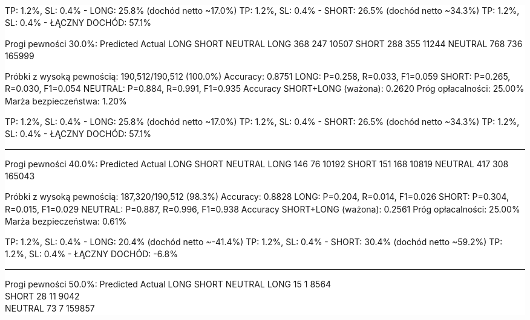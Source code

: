 TP: 1.2%, SL: 0.4% - LONG: 25.8% (dochód netto ~17.0%)
TP: 1.2%, SL: 0.4% - SHORT: 26.5% (dochód netto ~34.3%)
TP: 1.2%, SL: 0.4% - ŁĄCZNY DOCHÓD: 57.1%

Progi pewności 30.0%:
Predicted
Actual    LONG  SHORT  NEUTRAL
LONG      368    247    10507 
SHORT     288    355    11244 
NEUTRAL   768    736    165999

Próbki z wysoką pewnością: 190,512/190,512 (100.0%)
Accuracy: 0.8751
LONG: P=0.258, R=0.033, F1=0.059
SHORT: P=0.265, R=0.030, F1=0.054
NEUTRAL: P=0.884, R=0.991, F1=0.935
Accuracy SHORT+LONG (ważona): 0.2620
Próg opłacalności: 25.00%
Marża bezpieczeństwa: 1.20%

TP: 1.2%, SL: 0.4% - LONG: 25.8% (dochód netto ~17.0%)
TP: 1.2%, SL: 0.4% - SHORT: 26.5% (dochód netto ~34.3%)
TP: 1.2%, SL: 0.4% - ŁĄCZNY DOCHÓD: 57.1%

--------------------------------------------------------------------

Progi pewności 40.0%:
Predicted
Actual    LONG  SHORT  NEUTRAL
LONG      146    76     10192 
SHORT     151    168    10819 
NEUTRAL   417    308    165043

Próbki z wysoką pewnością: 187,320/190,512 (98.3%)
Accuracy: 0.8828
LONG: P=0.204, R=0.014, F1=0.026
SHORT: P=0.304, R=0.015, F1=0.029
NEUTRAL: P=0.887, R=0.996, F1=0.938
Accuracy SHORT+LONG (ważona): 0.2561
Próg opłacalności: 25.00%
Marża bezpieczeństwa: 0.61%

TP: 1.2%, SL: 0.4% - LONG: 20.4% (dochód netto ~-41.4%)
TP: 1.2%, SL: 0.4% - SHORT: 30.4% (dochód netto ~59.2%)
TP: 1.2%, SL: 0.4% - ŁĄCZNY DOCHÓD: -6.8%

--------------------------------------------------------------------

Progi pewności 50.0%:
Predicted
Actual    LONG  SHORT  NEUTRAL
LONG      15     1      8564  
SHORT     28     11     9042  
NEUTRAL   73     7      159857
